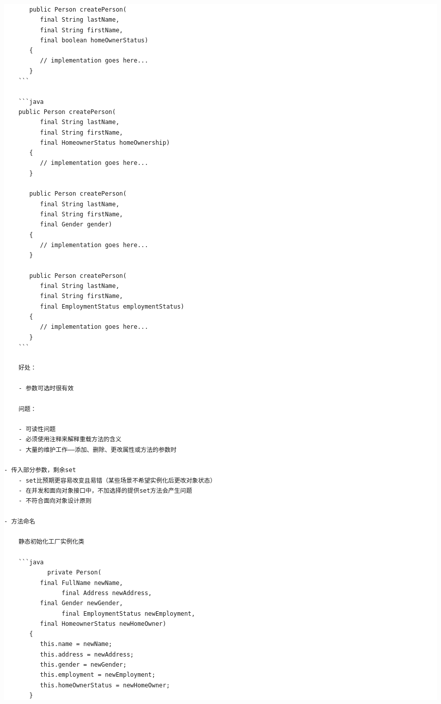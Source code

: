            public Person createPerson(
              final String lastName,
              final String firstName,
              final boolean homeOwnerStatus)
           {
              // implementation goes here...
           }
        ```
        
        ```java
        public Person createPerson(
              final String lastName,
              final String firstName,
              final HomeownerStatus homeOwnership)
           {
              // implementation goes here...
           }
        
           public Person createPerson(
              final String lastName,
              final String firstName,
              final Gender gender)
           {
              // implementation goes here...
           }
        
           public Person createPerson(
              final String lastName,
              final String firstName,
              final EmploymentStatus employmentStatus)
           {
              // implementation goes here...
           }
        ```
        
        好处：
        
        - 参数可选时很有效
        
        问题：
        
        - 可读性问题
        - 必须使用注释来解释重载方法的含义
        - 大量的维护工作——添加、删除、更改属性或方法的参数时
        
    - 传入部分参数，剩余set
        - set比预期更容易改变且易错（某些场景不希望实例化后更改对象状态）
        - 在并发和面向对象接口中，不加选择的提供set方法会产生问题
        - 不符合面向对象设计原则
        
    - 方法命名
      
        静态初始化工厂实例化类
        
        ```java
                private Person(
              final FullName newName, 
                    final Address newAddress,
              final Gender newGender, 
                    final EmploymentStatus newEmployment,
              final HomeownerStatus newHomeOwner)
           {
              this.name = newName;
              this.address = newAddress;
              this.gender = newGender;
              this.employment = newEmployment;
              this.homeOwnerStatus = newHomeOwner;
           }
         